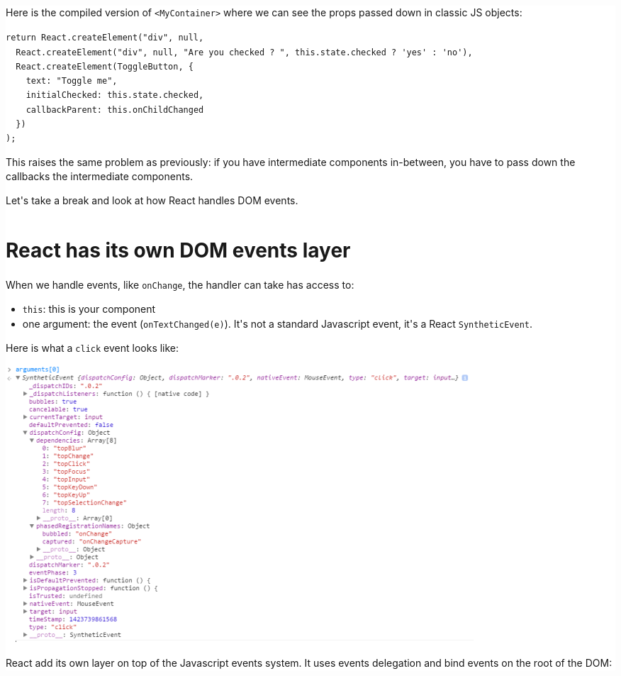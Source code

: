 Here is the compiled version of `<MyContainer>` where we can see the props passed down in classic JS objects:

```
return React.createElement("div", null, 
  React.createElement("div", null, "Are you checked ? ", this.state.checked ? 'yes' : 'no'), 
  React.createElement(ToggleButton, {
    text: "Toggle me",
    initialChecked: this.state.checked,
    callbackParent: this.onChildChanged
  })
);
```

This raises the same problem as previously: if you have intermediate components in-between, you have to pass down the callbacks the intermediate components.

Let's take a break and look at how React handles DOM events.

# React has its own DOM events layer

When we handle events, like `onChange`, the handler can take has access to:

- `this`: this is your component
- one argument: the event (`onTextChanged(e)`). It's not a standard Javascript event, it's a React `SyntheticEvent`.

Here is what a `click` event looks like:

![events](img_54dc8c380d6c3.png)

React add its own layer on top of the Javascript events system.
It uses events delegation and bind events on the root of the DOM:
